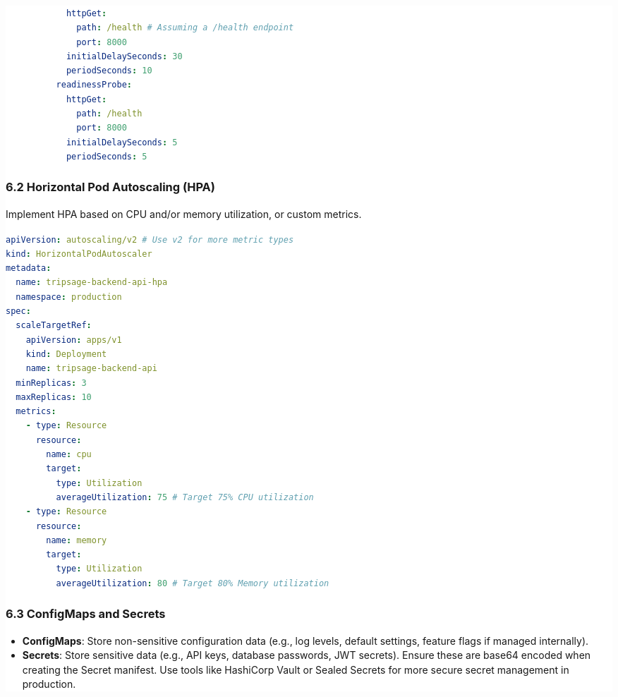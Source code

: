 ```yaml
            httpGet:
              path: /health # Assuming a /health endpoint
              port: 8000
            initialDelaySeconds: 30
            periodSeconds: 10
          readinessProbe:
            httpGet:
              path: /health
              port: 8000
            initialDelaySeconds: 5
            periodSeconds: 5
```

### 6.2 Horizontal Pod Autoscaling (HPA)

Implement HPA based on CPU and/or memory utilization, or custom metrics.

```yaml
apiVersion: autoscaling/v2 # Use v2 for more metric types
kind: HorizontalPodAutoscaler
metadata:
  name: tripsage-backend-api-hpa
  namespace: production
spec:
  scaleTargetRef:
    apiVersion: apps/v1
    kind: Deployment
    name: tripsage-backend-api
  minReplicas: 3
  maxReplicas: 10
  metrics:
    - type: Resource
      resource:
        name: cpu
        target:
          type: Utilization
          averageUtilization: 75 # Target 75% CPU utilization
    - type: Resource
      resource:
        name: memory
        target:
          type: Utilization
          averageUtilization: 80 # Target 80% Memory utilization
```

### 6.3 ConfigMaps and Secrets

- **ConfigMaps**: Store non-sensitive configuration data (e.g., log levels, default settings, feature flags if managed internally).
- **Secrets**: Store sensitive data (e.g., API keys, database passwords, JWT secrets). Ensure these are base64 encoded when creating the Secret manifest. Use tools like HashiCorp Vault or Sealed Secrets for more secure secret management in production.
